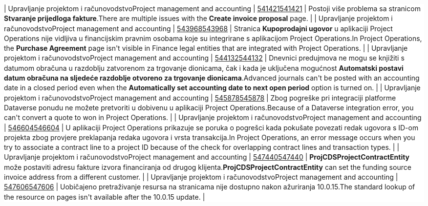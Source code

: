 | <span data-ttu-id="2e9de-345">Upravljanje projektom i računovodstvo</span><span class="sxs-lookup"><span data-stu-id="2e9de-345">Project management and accounting</span></span> | [<span data-ttu-id="2e9de-346">541421</span><span class="sxs-lookup"><span data-stu-id="2e9de-346">541421</span></span>](https://fix.lcs.dynamics.com/Issue/Details/?bugId=541421) | <span data-ttu-id="2e9de-347">Postoji više problema sa stranicom **Stvaranje prijedloga fakture**.</span><span class="sxs-lookup"><span data-stu-id="2e9de-347">There are multiple issues with the **Create invoice proposal** page.</span></span>                                                                                                                                                     |
| <span data-ttu-id="2e9de-348">Upravljanje projektom i računovodstvo</span><span class="sxs-lookup"><span data-stu-id="2e9de-348">Project management and accounting</span></span> | [<span data-ttu-id="2e9de-349">543968</span><span class="sxs-lookup"><span data-stu-id="2e9de-349">543968</span></span>](https://fix.lcs.dynamics.com/Issue/Details/?bugId=543968) | <span data-ttu-id="2e9de-350">Stranica **Kupoprodajni ugovor** u aplikaciji Project Operations nije vidljiva u financijskim pravnim osobama koje su integrirane s aplikacijom Project Operations.</span><span class="sxs-lookup"><span data-stu-id="2e9de-350">In Project Operations, the **Purchase Agreement** page isn't visible in Finance legal entities that are integrated with Project Operations.</span></span>                                                                                             |
| <span data-ttu-id="2e9de-351">Upravljanje projektom i računovodstvo</span><span class="sxs-lookup"><span data-stu-id="2e9de-351">Project management and accounting</span></span> | [<span data-ttu-id="2e9de-352">544132</span><span class="sxs-lookup"><span data-stu-id="2e9de-352">544132</span></span>](https://fix.lcs.dynamics.com/Issue/Details/?bugId=544132) | <span data-ttu-id="2e9de-353">Dnevnici predujmova ne mogu se knjižiti s datumom obračuna u razdoblju zatvorenom za trgovanje dionicama, čak i kada je uključena mogućnost **Automatski postavi datum obračuna na sljedeće razdoblje otvoreno za trgovanje dionicama**.</span><span class="sxs-lookup"><span data-stu-id="2e9de-353">Advanced journals can't be posted with an accounting date in a closed period even when the **Automatically set accounting date to next open period** option is turned on.</span></span>                                                |
| <span data-ttu-id="2e9de-354">Upravljanje projektom i računovodstvo</span><span class="sxs-lookup"><span data-stu-id="2e9de-354">Project management and accounting</span></span> | [<span data-ttu-id="2e9de-355">545878</span><span class="sxs-lookup"><span data-stu-id="2e9de-355">545878</span></span>](https://fix.lcs.dynamics.com/Issue/Details/?bugId=545878) | <span data-ttu-id="2e9de-356">Zbog pogreške pri integraciji platforme Dataverse ponudu ne možete pretvoriti u dobivenu u aplikaciji Project Operations.</span><span class="sxs-lookup"><span data-stu-id="2e9de-356">Because of a Dataverse integration error, you can't convert a quote to won in Project Operations.</span></span>                                                                                                                                       |
| <span data-ttu-id="2e9de-357">Upravljanje projektom i računovodstvo</span><span class="sxs-lookup"><span data-stu-id="2e9de-357">Project management and accounting</span></span> | [<span data-ttu-id="2e9de-358">546604</span><span class="sxs-lookup"><span data-stu-id="2e9de-358">546604</span></span>](https://fix.lcs.dynamics.com/Issue/Details/?bugId=546604) | <span data-ttu-id="2e9de-359">U aplikaciji Project Operations prikazuje se poruka o pogrešci kada pokušate povezati redak ugovora s ID-om projekta zbog provjere preklapanja redaka ugovora i vrsta transakcija.</span><span class="sxs-lookup"><span data-stu-id="2e9de-359">In Project Operations, an error message occurs when you try to associate a contract line to a project ID because of the check for overlapping contract lines and transaction types.</span></span>                                                |
| <span data-ttu-id="2e9de-360">Upravljanje projektom i računovodstvo</span><span class="sxs-lookup"><span data-stu-id="2e9de-360">Project management and accounting</span></span> | [<span data-ttu-id="2e9de-361">547440</span><span class="sxs-lookup"><span data-stu-id="2e9de-361">547440</span></span>](https://fix.lcs.dynamics.com/Issue/Details/?bugId=547440) | <span data-ttu-id="2e9de-362">**ProjCDSProjectContractEntity** može postaviti adresu fakture izvora financiranja od drugog klijenta.</span><span class="sxs-lookup"><span data-stu-id="2e9de-362">**ProjCDSProjectContractEntity** can set the funding source invoice address from a different customer.</span></span>                                                                                                             |
| <span data-ttu-id="2e9de-363">Upravljanje projektom i računovodstvo</span><span class="sxs-lookup"><span data-stu-id="2e9de-363">Project management and accounting</span></span> | [<span data-ttu-id="2e9de-364">547606</span><span class="sxs-lookup"><span data-stu-id="2e9de-364">547606</span></span>](https://fix.lcs.dynamics.com/Issue/Details/?bugId=547606) | <span data-ttu-id="2e9de-365">Uobičajeno pretraživanje resursa na stranicama nije dostupno nakon ažuriranja 10.0.15.</span><span class="sxs-lookup"><span data-stu-id="2e9de-365">The standard lookup of the resource on pages isn't available after the 10.0.15 update.</span></span>                                                                                                                    |